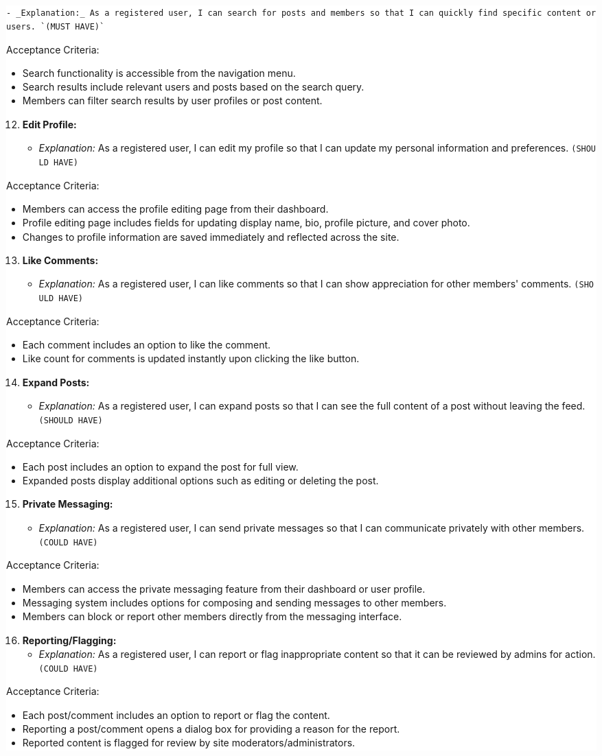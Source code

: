    - _Explanation:_ As a registered user, I can search for posts and members so that I can quickly find specific content or users. `(MUST HAVE)`

   Acceptance Criteria:

   - Search functionality is accessible from the navigation menu.
   - Search results include relevant users and posts based on the search query.
   - Members can filter search results by user profiles or post content.

12. **Edit Profile:**

    - _Explanation:_ As a registered user, I can edit my profile so that I can update my personal information and preferences. `(SHOULD HAVE)`

   Acceptance Criteria:

   - Members can access the profile editing page from their dashboard.
   - Profile editing page includes fields for updating display name, bio, profile picture, and cover photo.
   - Changes to profile information are saved immediately and reflected across the site.

13. **Like Comments:**

    - _Explanation:_ As a registered user, I can like comments so that I can show appreciation for other members' comments. `(SHOULD HAVE)`

   Acceptance Criteria:

   - Each comment includes an option to like the comment.
   - Like count for comments is updated instantly upon clicking the like button.

14. **Expand Posts:**

    - _Explanation:_ As a registered user, I can expand posts so that I can see the full content of a post without leaving the feed. `(SHOULD HAVE)`

   Acceptance Criteria:

   - Each post includes an option to expand the post for full view.
   - Expanded posts display additional options such as editing or deleting the post.

15. **Private Messaging:**

    - _Explanation:_ As a registered user, I can send private messages so that I can communicate privately with other members. `(COULD HAVE)`

   Acceptance Criteria:

   - Members can access the private messaging feature from their dashboard or user profile.
   - Messaging system includes options for composing and sending messages to other members.
   - Members can block or report other members directly from the messaging interface.

16. **Reporting/Flagging:**
    - _Explanation:_ As a registered user, I can report or flag inappropriate content so that it can be reviewed by admins for action. `(COULD HAVE)`

   Acceptance Criteria:

   - Each post/comment includes an option to report or flag the content.
   - Reporting a post/comment opens a dialog box for providing a reason for the report.
   - Reported content is flagged for review by site moderators/administrators.
